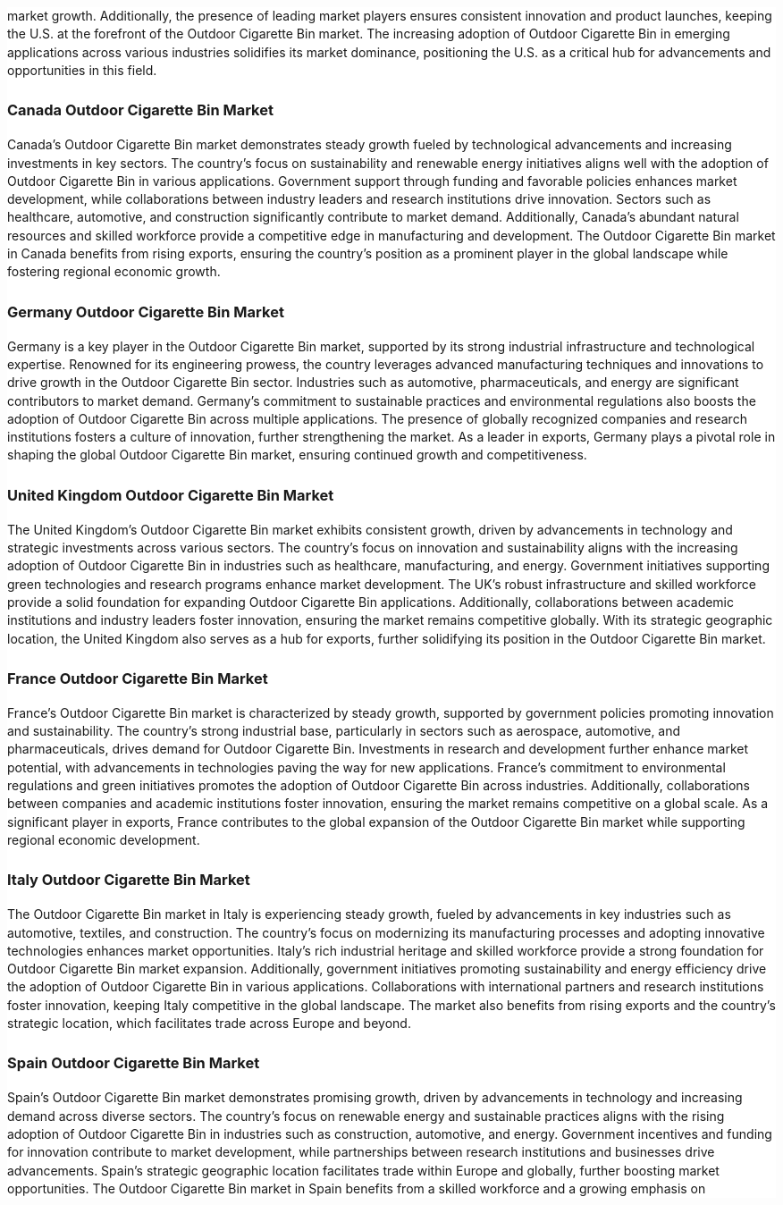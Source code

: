 market growth. Additionally, the presence of leading market players ensures consistent innovation and product launches, keeping the U.S. at the forefront of the Outdoor Cigarette Bin market. The increasing adoption of Outdoor Cigarette Bin in emerging applications across various industries solidifies its market dominance, positioning the U.S. as a critical hub for advancements and opportunities in this field.</p><h3>Canada Outdoor Cigarette Bin Market</h3><p>Canada&rsquo;s Outdoor Cigarette Bin market demonstrates steady growth fueled by technological advancements and increasing investments in key sectors. The country&rsquo;s focus on sustainability and renewable energy initiatives aligns well with the adoption of Outdoor Cigarette Bin in various applications. Government support through funding and favorable policies enhances market development, while collaborations between industry leaders and research institutions drive innovation. Sectors such as healthcare, automotive, and construction significantly contribute to market demand. Additionally, Canada&rsquo;s abundant natural resources and skilled workforce provide a competitive edge in manufacturing and development. The Outdoor Cigarette Bin market in Canada benefits from rising exports, ensuring the country&rsquo;s position as a prominent player in the global landscape while fostering regional economic growth.</p><h3>Germany Outdoor Cigarette Bin Market</h3><p>Germany is a key player in the Outdoor Cigarette Bin market, supported by its strong industrial infrastructure and technological expertise. Renowned for its engineering prowess, the country leverages advanced manufacturing techniques and innovations to drive growth in the Outdoor Cigarette Bin sector. Industries such as automotive, pharmaceuticals, and energy are significant contributors to market demand. Germany&rsquo;s commitment to sustainable practices and environmental regulations also boosts the adoption of Outdoor Cigarette Bin across multiple applications. The presence of globally recognized companies and research institutions fosters a culture of innovation, further strengthening the market. As a leader in exports, Germany plays a pivotal role in shaping the global Outdoor Cigarette Bin market, ensuring continued growth and competitiveness.</p><h3>United Kingdom Outdoor Cigarette Bin Market</h3><p>The United Kingdom&rsquo;s Outdoor Cigarette Bin market exhibits consistent growth, driven by advancements in technology and strategic investments across various sectors. The country&rsquo;s focus on innovation and sustainability aligns with the increasing adoption of Outdoor Cigarette Bin in industries such as healthcare, manufacturing, and energy. Government initiatives supporting green technologies and research programs enhance market development. The UK&rsquo;s robust infrastructure and skilled workforce provide a solid foundation for expanding Outdoor Cigarette Bin applications. Additionally, collaborations between academic institutions and industry leaders foster innovation, ensuring the market remains competitive globally. With its strategic geographic location, the United Kingdom also serves as a hub for exports, further solidifying its position in the Outdoor Cigarette Bin market.</p><h3>France Outdoor Cigarette Bin Market</h3><p>France&rsquo;s Outdoor Cigarette Bin market is characterized by steady growth, supported by government policies promoting innovation and sustainability. The country&rsquo;s strong industrial base, particularly in sectors such as aerospace, automotive, and pharmaceuticals, drives demand for Outdoor Cigarette Bin. Investments in research and development further enhance market potential, with advancements in technologies paving the way for new applications. France&rsquo;s commitment to environmental regulations and green initiatives promotes the adoption of Outdoor Cigarette Bin across industries. Additionally, collaborations between companies and academic institutions foster innovation, ensuring the market remains competitive on a global scale. As a significant player in exports, France contributes to the global expansion of the Outdoor Cigarette Bin market while supporting regional economic development.</p><h3>Italy Outdoor Cigarette Bin Market</h3><p>The Outdoor Cigarette Bin market in Italy is experiencing steady growth, fueled by advancements in key industries such as automotive, textiles, and construction. The country&rsquo;s focus on modernizing its manufacturing processes and adopting innovative technologies enhances market opportunities. Italy&rsquo;s rich industrial heritage and skilled workforce provide a strong foundation for Outdoor Cigarette Bin market expansion. Additionally, government initiatives promoting sustainability and energy efficiency drive the adoption of Outdoor Cigarette Bin in various applications. Collaborations with international partners and research institutions foster innovation, keeping Italy competitive in the global landscape. The market also benefits from rising exports and the country&rsquo;s strategic location, which facilitates trade across Europe and beyond.</p><h3>Spain Outdoor Cigarette Bin Market</h3><p>Spain&rsquo;s Outdoor Cigarette Bin market demonstrates promising growth, driven by advancements in technology and increasing demand across diverse sectors. The country&rsquo;s focus on renewable energy and sustainable practices aligns with the rising adoption of Outdoor Cigarette Bin in industries such as construction, automotive, and energy. Government incentives and funding for innovation contribute to market development, while partnerships between research institutions and businesses drive advancements. Spain&rsquo;s strategic geographic location facilitates trade within Europe and globally, further boosting market opportunities. The Outdoor Cigarette Bin market in Spain benefits from a skilled workforce and a growing emphasis on
